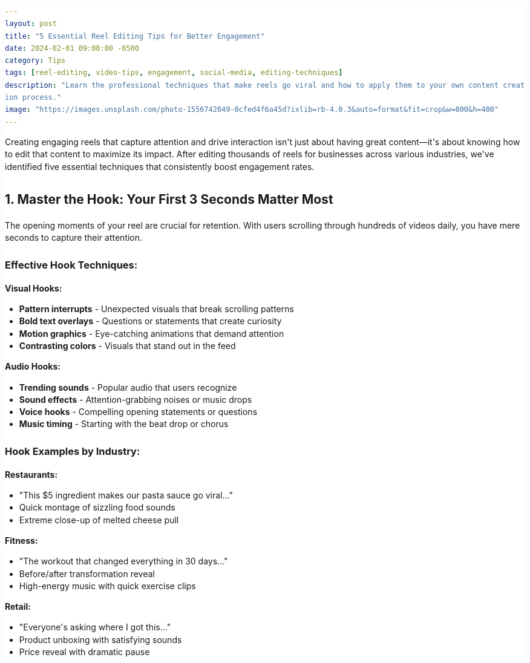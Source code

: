 ```yaml
---
layout: post
title: "5 Essential Reel Editing Tips for Better Engagement"
date: 2024-02-01 09:00:00 -0500
category: Tips
tags: [reel-editing, video-tips, engagement, social-media, editing-techniques]
description: "Learn the professional techniques that make reels go viral and how to apply them to your own content creation process."
image: "https://images.unsplash.com/photo-1556742049-0cfed4f6a45d?ixlib=rb-4.0.3&auto=format&fit=crop&w=800&h=400"
---
```


Creating engaging reels that capture attention and drive interaction isn't just about having great content—it's about knowing how to edit that content to maximize its impact. After editing thousands of reels for businesses across various industries, we've identified five essential techniques that consistently boost engagement rates.

## 1. Master the Hook: Your First 3 Seconds Matter Most

The opening moments of your reel are crucial for retention. With users scrolling through hundreds of videos daily, you have mere seconds to capture their attention.

### Effective Hook Techniques:

**Visual Hooks:**
- **Pattern interrupts** - Unexpected visuals that break scrolling patterns
- **Bold text overlays** - Questions or statements that create curiosity
- **Motion graphics** - Eye-catching animations that demand attention
- **Contrasting colors** - Visuals that stand out in the feed

**Audio Hooks:**
- **Trending sounds** - Popular audio that users recognize
- **Sound effects** - Attention-grabbing noises or music drops
- **Voice hooks** - Compelling opening statements or questions
- **Music timing** - Starting with the beat drop or chorus

### Hook Examples by Industry:

**Restaurants:**
- "This $5 ingredient makes our pasta sauce go viral..."
- Quick montage of sizzling food sounds
- Extreme close-up of melted cheese pull

**Fitness:**
- "The workout that changed everything in 30 days..."
- Before/after transformation reveal
- High-energy music with quick exercise clips

**Retail:**
- "Everyone's asking where I got this..."
- Product unboxing with satisfying sounds
- Price reveal with dramatic pause
